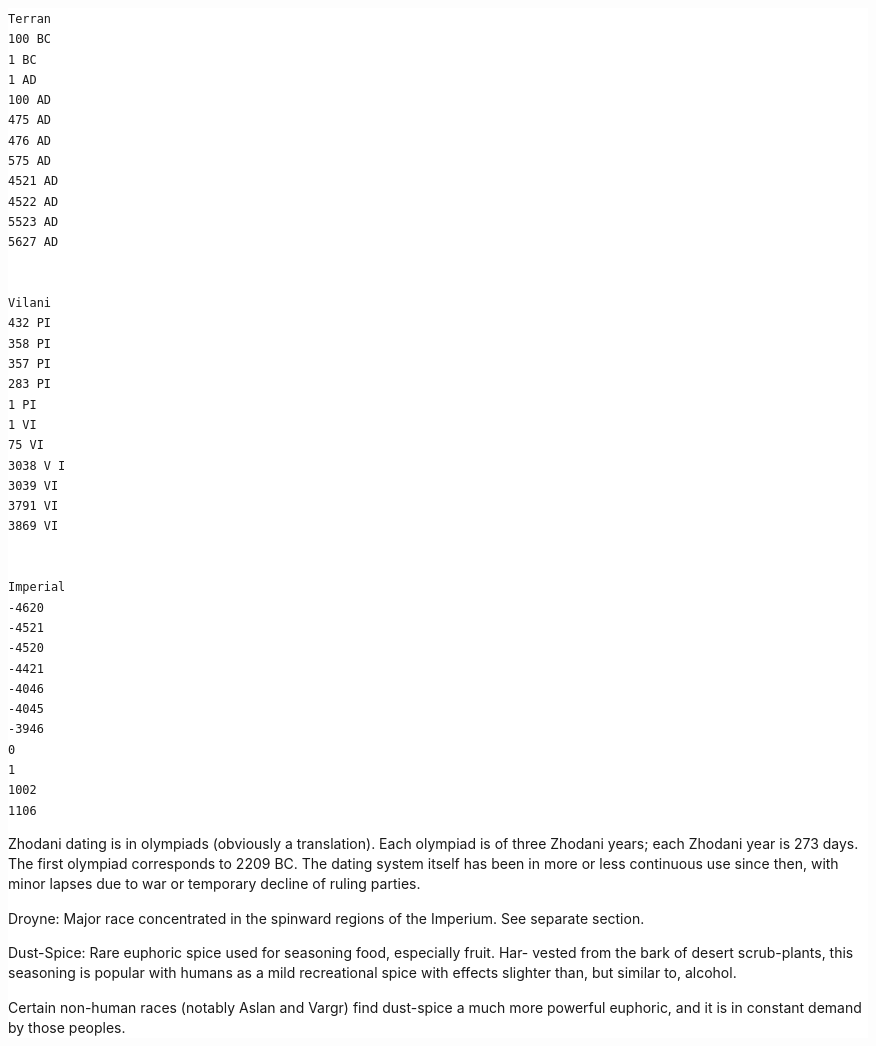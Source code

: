 	Terran
	100 BC
	1 BC
	1 AD
	100 AD
	475 AD
	476 AD
	575 AD
	4521 AD
	4522 AD
	5523 AD
	5627 AD
	
	
	Vilani
	432 PI
	358 PI
	357 PI
	283 PI
	1 PI
	1 VI
	75 VI
	3038 V I
	3039 VI
	3791 VI
	3869 VI
	
	
	Imperial
	-4620
	-4521
	-4520
	-4421
	-4046
	-4045
	-3946
	0
	1
	1002
	1106
	


Zhodani dating is in olympiads (obviously a translation). Each olympiad is of
three Zhodani years; each Zhodani year is 273 days. The first olympiad corresponds
to 2209 BC. The dating system itself has been in more or less continuous use since
then, with minor lapses due to war or temporary decline of ruling parties.

Droyne: Major race concentrated in the spinward regions of the Imperium.
See separate section.

Dust-Spice: Rare euphoric spice used for seasoning food, especially fruit. Har-
vested from the bark of desert scrub-plants, this seasoning is popular with humans
as a mild recreational spice with effects slighter than, but similar to, alcohol.

Certain non-human races (notably Aslan and Vargr) find dust-spice a much more
powerful euphoric, and it is in constant demand by those peoples.

